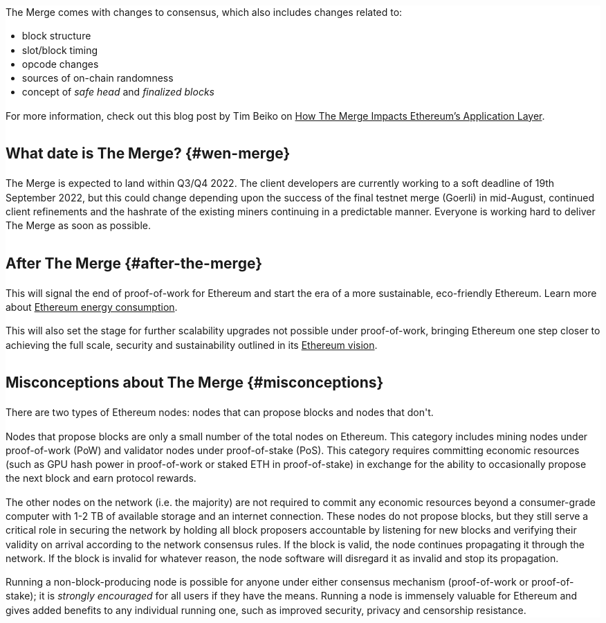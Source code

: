The Merge comes with changes to consensus, which also includes changes related to:

- block structure
- slot/block timing
- opcode changes
- sources of on-chain randomness
- concept of _safe head_ and _finalized blocks_

For more information, check out this blog post by Tim Beiko on [How The Merge Impacts Ethereum’s Application Layer](https://blog.ethereum.org/2021/11/29/how-the-merge-impacts-app-layer/).
</ExpandableCard>

## What date is The Merge? {#wen-merge}

The Merge is expected to land within Q3/Q4 2022. The client developers are currently working to a soft deadline of 19th September 2022, but this could change depending upon the success of the final testnet merge (Goerli) in mid-August, continued client refinements and the hashrate of the existing miners continuing in a predictable manner. Everyone is working hard to deliver The Merge as soon as possible.

## After The Merge {#after-the-merge}

This will signal the end of proof-of-work for Ethereum and start the era of a more sustainable, eco-friendly Ethereum. Learn more about [Ethereum energy consumption](/energy-consumption/).

This will also set the stage for further scalability upgrades not possible under proof-of-work, bringing Ethereum one step closer to achieving the full scale, security and sustainability outlined in its [Ethereum vision](/upgrades/vision/).

## Misconceptions about The Merge {#misconceptions}

<ExpandableCard
title="Misconception: &quot;Running a node requires staking 32 ETH.&quot;"
contentPreview="False. Anyone is free to sync their own self-verified copy of Ethereum (i.e. run a node). No ETH is required. Not before The Merge, not after The Merge, not ever.">
There are two types of Ethereum nodes: nodes that can propose blocks and nodes that don't.

Nodes that propose blocks are only a small number of the total nodes on Ethereum. This category includes mining nodes under proof-of-work (PoW) and validator nodes under proof-of-stake (PoS). This category requires committing economic resources (such as GPU hash power in proof-of-work or staked ETH in proof-of-stake) in exchange for the ability to occasionally propose the next block and earn protocol rewards.

The other nodes on the network (i.e. the majority) are not required to commit any economic resources beyond a consumer-grade computer with 1-2 TB of available storage and an internet connection. These nodes do not propose blocks, but they still serve a critical role in securing the network by holding all block proposers accountable by listening for new blocks and verifying their validity on arrival according to the network consensus rules. If the block is valid, the node continues propagating it through the network. If the block is invalid for whatever reason, the node software will disregard it as invalid and stop its propagation.

Running a non-block-producing node is possible for anyone under either consensus mechanism (proof-of-work or proof-of-stake); it is _strongly encouraged_ for all users if they have the means. Running a node is immensely valuable for Ethereum and gives added benefits to any individual running one, such as improved security, privacy and censorship resistance.
